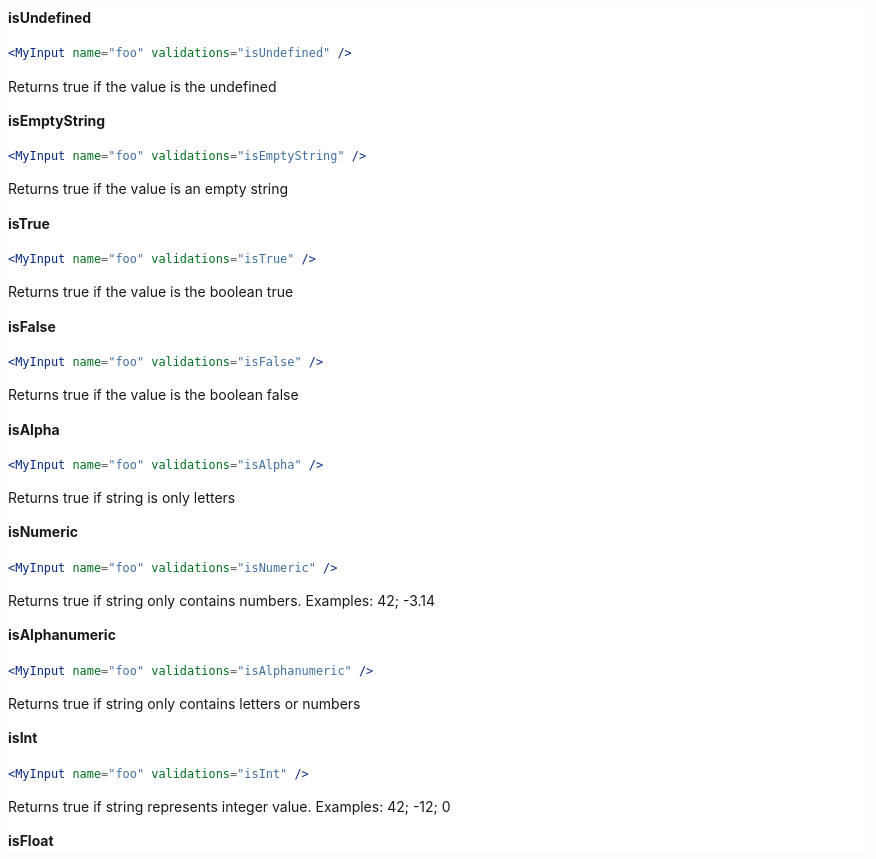 **isUndefined**

```jsx
<MyInput name="foo" validations="isUndefined" />
```

Returns true if the value is the undefined

**isEmptyString**

```jsx
<MyInput name="foo" validations="isEmptyString" />
```

Returns true if the value is an empty string

**isTrue**

```jsx
<MyInput name="foo" validations="isTrue" />
```

Returns true if the value is the boolean true

**isFalse**

```jsx
<MyInput name="foo" validations="isFalse" />
```

Returns true if the value is the boolean false

**isAlpha**

```jsx
<MyInput name="foo" validations="isAlpha" />
```

Returns true if string is only letters

**isNumeric**

```jsx
<MyInput name="foo" validations="isNumeric" />
```

Returns true if string only contains numbers. Examples: 42; -3.14

**isAlphanumeric**

```jsx
<MyInput name="foo" validations="isAlphanumeric" />
```

Returns true if string only contains letters or numbers

**isInt**

```jsx
<MyInput name="foo" validations="isInt" />
```

Returns true if string represents integer value. Examples: 42; -12; 0

**isFloat**
